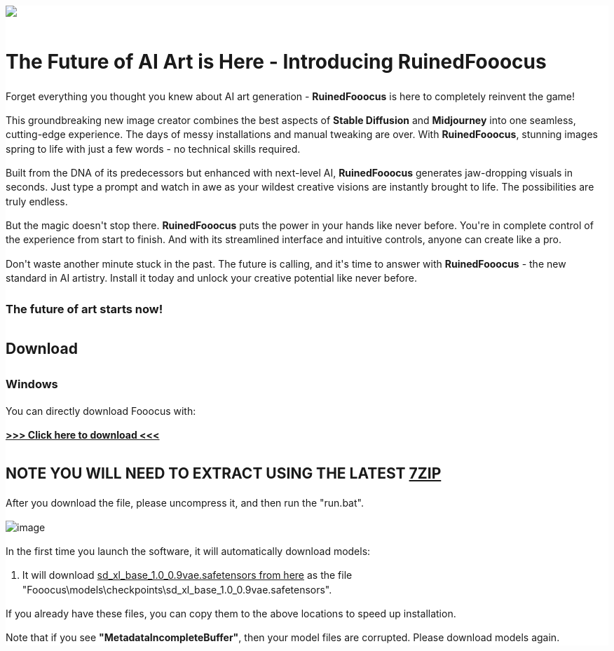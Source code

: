 <img src="https://raw.githubusercontent.com/runew0lf/pmmconfigs/main/RuinedFooocus_ss.png" width=100%>

# The Future of AI Art is Here - Introducing RuinedFooocus

Forget everything you thought you knew about AI art generation - **RuinedFooocus** is here to completely reinvent the game! 

This groundbreaking new image creator combines the best aspects of **Stable Diffusion** and **Midjourney** into one seamless, cutting-edge experience. The days of messy installations and manual tweaking are over. With **RuinedFooocus**, stunning images spring to life with just a few words - no technical skills required.

Built from the DNA of its predecessors but enhanced with next-level AI, **RuinedFooocus** generates jaw-dropping visuals in seconds. Just type a prompt and watch in awe as your wildest creative visions are instantly brought to life. The possibilities are truly endless.

But the magic doesn't stop there. **RuinedFooocus** puts the power in your hands like never before. You're in complete control of the experience from start to finish. And with its streamlined interface and intuitive controls, anyone can create like a pro.

Don't waste another minute stuck in the past. The future is calling, and it's time to answer with **RuinedFooocus** - the new standard in AI artistry. Install it today and unlock your creative potential like never before.  

### The future of art starts now!

## Download

### Windows

You can directly download Fooocus with:

**[>>> Click here to download <<<](https://github.com/runew0lf/RuinedFooocus/releases/download/Release-2.0.0/RuinedFooocus_main_2.0.0.win64.7z)**

## NOTE YOU WILL NEED TO EXTRACT USING THE LATEST [7ZIP](https://www.7-zip.org/download.html)

After you download the file, please uncompress it, and then run the "run.bat".

![image](https://github.com/lllyasviel/Fooocus/assets/19834515/c49269c4-c274-4893-b368-047c401cc58c)

In the first time you launch the software, it will automatically download models:

1. It will download [sd_xl_base_1.0_0.9vae.safetensors from here](https://huggingface.co/stabilityai/stable-diffusion-xl-base-1.0/resolve/main/sd_xl_base_1.0_0.9vae.safetensors) as the file "Fooocus\models\checkpoints\sd_xl_base_1.0_0.9vae.safetensors".

If you already have these files, you can copy them to the above locations to speed up installation.

Note that if you see **"MetadataIncompleteBuffer"**, then your model files are corrupted. Please download models again.
